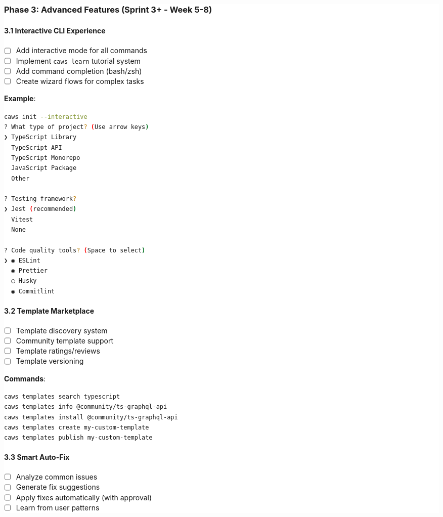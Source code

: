
### **Phase 3: Advanced Features** (Sprint 3+ - Week 5-8)

#### 3.1 Interactive CLI Experience

- [ ] Add interactive mode for all commands
- [ ] Implement `caws learn` tutorial system
- [ ] Add command completion (bash/zsh)
- [ ] Create wizard flows for complex tasks

**Example**:

```bash
caws init --interactive
? What type of project? (Use arrow keys)
❯ TypeScript Library
  TypeScript API
  TypeScript Monorepo
  JavaScript Package
  Other

? Testing framework?
❯ Jest (recommended)
  Vitest
  None

? Code quality tools? (Space to select)
❯ ◉ ESLint
  ◉ Prettier
  ◯ Husky
  ◉ Commitlint
```

#### 3.2 Template Marketplace

- [ ] Template discovery system
- [ ] Community template support
- [ ] Template ratings/reviews
- [ ] Template versioning

**Commands**:

```bash
caws templates search typescript
caws templates info @community/ts-graphql-api
caws templates install @community/ts-graphql-api
caws templates create my-custom-template
caws templates publish my-custom-template
```

#### 3.3 Smart Auto-Fix

- [ ] Analyze common issues
- [ ] Generate fix suggestions
- [ ] Apply fixes automatically (with approval)
- [ ] Learn from user patterns
